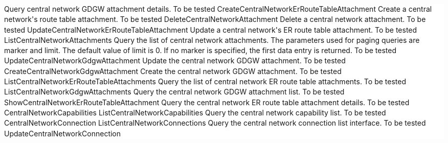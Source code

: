 <td>Query central network GDGW attachment details. </td>
<td>To be tested</td>
</tr>
<tr>
<td>CreateCentralNetworkErRouteTableAttachment</td>
<td>Create a central network's route table attachment. </td>
<td>To be tested</td>
</tr>
<tr>
<td>DeleteCentralNetworkAttachment</td>
<td>Delete a central network attachment. </td>
<td>To be tested</td>
</tr>
<tr>
<td>UpdateCentralNetworkErRouteTableAttachment</td>
<td>Update a central network's ER route table attachment. </td>
<td>To be tested</td>
</tr>
<tr>
<td>ListCentralNetworkAttachments</td>
<td>Query the list of central network attachments. The parameters used for paging queries are marker and limit. The default value of limit is 0. If no marker is specified, the first data entry is returned. </td>
<td>To be tested</td>
</tr>
<tr>
<td>UpdateCentralNetworkGdgwAttachment</td>
<td>Update the central network GDGW attachment. </td>
<td>To be tested</td>
</tr>
<tr>
<td>CreateCentralNetworkGdgwAttachment</td>
<td>Create the central network GDGW attachment. </td>
<td>To be tested</td>
</tr>
<tr>
<td>ListCentralNetworkErRouteTableAttachments</td>
<td>Query the list of central network ER route table attachments. </td>
<td>To be tested</td>
</tr>
<tr>
<td>ListCentralNetworkGdgwAttachments</td>
<td>Query the central network GDGW attachment list. </td>
<td>To be tested</td>
</tr>
<tr>
<td>ShowCentralNetworkErRouteTableAttachment</td>
<td>Query the central network ER route table attachment details. </td>
<td>To be tested</td>
</tr>
<tr>
<td rowspan="1">CentralNetworkCapabilities</td>
<td>ListCentralNetworkCapabilities</td>
<td>Query the central network capability list. </td>
<td>To be tested</td>
</tr>
<tr>
<td rowspan="2">CentralNetworkConnection</td>
<td>ListCentralNetworkConnections</td>
<td>Query the central network connection list interface. </td>
<td>To be tested</td>
</tr>
<tr>
<td>UpdateCentralNetworkConnection</td>